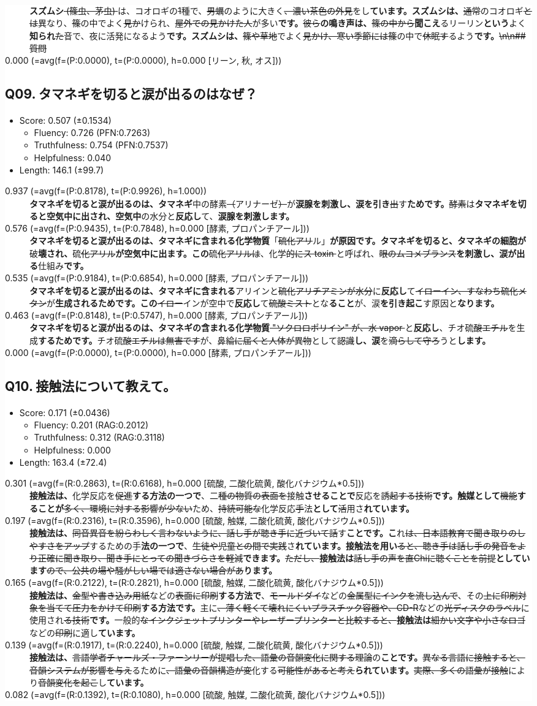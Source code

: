 <dd><b>スズムシ</b><s> &#40;篠虫、茅虫&#41; </s>は、コオロギの<s>1</s>種で、<s>男蠣</s>のように大きく<s>、濃い茶色の外見</s>をし<b>ています。スズムシは、</b><s>通常</s>のコオロギ<s>とは</s>異なり、<s>篠</s>の中でよく<s>見か</s>けられ、<s>屋外での見かけた人</s>が多い<b>です。</b><s>彼ら</s><b>の鳴き声は、</b><s>篠の中から</s><b>聞こえ</b>るリーリン<b>という</b>よく<b>知られ</b><s>た</s>音で、夜に活発になるよう<b>です。スズムシは、</b><s>篠や草地</s>でよく<s>見かけ、寒い季節には篠</s>の中で<s>休眠す</s>るよう<b>です。</b><s>&#92;n&#92;n&#35;&#35; 質問</s></dd>
<dt>0.000 (=avg(f=(P:0.0000), t=(P:0.0000), h=0.000 [リーン, 秋, オス]))</dt>
<dd></dd>
</dl>

## <a name="Q09"></a>Q09. タマネギを切ると涙が出るのはなぜ？

- Score: 0.507 (±0.1534)
  - Fluency: 0.726 (PFN:0.7263)
  - Truthfulness: 0.754 (PFN:0.7537)
  - Helpfulness: 0.040
- Length: 146.1 (±99.7)

<dl>
<dt>0.937 (=avg(f=(P:0.8178), t=(P:0.9926), h=1.000))</dt>
<dd><b>タマネギを切ると涙が出るのは、タマネギ</b>中の酵素<s>（</s>アリナーゼ<s>）</s>が<b>涙腺を刺激し、涙を引き</b><s>出</s>す<b>ためです。</b><s>酵素</s>は<b>タマネギを切ると空気中に出され、空気中</b>の水分と<b>反応し</b>て、<b>涙腺を刺激します。</b></dd>
<dt>0.576 (=avg(f=(P:0.9435), t=(P:0.7848), h=0.000 [酵素, プロパンチアール]))</dt>
<dd><b>タマネギを切ると涙が出るのは、タマネギに含まれる化学物質</b>「<s>硫化アリ</s>ル」<b>が原因です。タマネギを切ると、タマネギの細胞が</b>破<b>壊され、</b>硫<s>化アリル</s><b>が空気中に出ます。この</b>硫<s>化アリルは</s>、化学<s>的にス toxin </s>と呼ばれ、<s>眼のムコメブランス</s><b>を刺激し、涙が出る</b>仕組み<b>です。</b></dd>
<dt>0.535 (=avg(f=(P:0.9184), t=(P:0.6854), h=0.000 [酵素, プロパンチアール]))</dt>
<dd><b>タマネギを切ると涙が出るのは、タマネギに含まれる</b>アリインと<s>硫化アリチアミンが水分</s>に<b>反応し</b>て<s>イローイン、すなわち硫化メタン</s>が<b>生成されるためです。この</b><s>イロー</s>インが空中で<b>反応し</b>て<s>硫酸ミスト</s>とな<b>ること</b>が、涙<b>を引き起こ</b>す原因と<b>なります。</b></dd>
<dt>0.463 (=avg(f=(P:0.8148), t=(P:0.5747), h=0.000 [酵素, プロパンチアール]))</dt>
<dd><b>タマネギを切ると涙が出るのは、タマネギの含まれる化学物質</b><s> &quot;ソクロロポリイン&quot; が、水 vapor </s>と<b>反応し</b>、チオ硫<s>酸エチル</s>を生成<b>するためです。</b>チオ硫<s>酸エチルは無害です</s>が、鼻<s>綸に届くと人体が異物</s>として<s>認識</s><b>し、涙</b>を<s>滴らして守ろ</s>うと<b>します。</b></dd>
<dt>0.000 (=avg(f=(P:0.0000), t=(P:0.0000), h=0.000 [酵素, プロパンチアール]))</dt>
<dd></dd>
</dl>

## <a name="Q10"></a>Q10. 接触法について教えて。

- Score: 0.171 (±0.0436)
  - Fluency: 0.201 (RAG:0.2012)
  - Truthfulness: 0.312 (RAG:0.3118)
  - Helpfulness: 0.000
- Length: 163.4 (±72.4)

<dl>
<dt>0.301 (=avg(f=(R:0.2863), t=(R:0.6168), h=0.000 [硫酸, 二酸化硫黄, 酸化バナジウム*0.5]))</dt>
<dd><b>接触法は、</b>化学反応を<s>促進</s><b>する方法の一つで</b>、二<s>種の物質の表面を</s>接触<b>させることで</b>反応を<s>誘起する技術</s><b>です。触媒として</b><s>機能</s><b>することが</b><s>多く、環境に対する影響が少ない</s>ため、<s>持続可能な</s>化学反応<s>手</s>法<b>として</b><s>活</s>用さ<b>れています。</b></dd>
<dt>0.197 (=avg(f=(R:0.2316), t=(R:0.3596), h=0.000 [硫酸, 触媒, 二酸化硫黄, 酸化バナジウム*0.5]))</dt>
<dd><b>接触法は、</b><s>同音異音を紛らわしく言わないように、話し手が聴き手に近づいて話</s>す<b>ことです。こ</b>れ<s>は、日本語教育で聞き取りのしやすさをアップ</s>するための手<b>法の一つで</b>、<s>生徒や児童との間で実践</s>さ<b>れています。接触法を用い</b><s>ると、聴き手は話し手の発音をより正確に聞き取り、聞き手にとっての聞きづらさを軽減</s><b>できます。</b><s>ただし、</s><b>接触法は</b><s>話し手の声を直Chiに聴くことを前提</s><b>としています</b><s>ので、公共の場や騒がしい場では適さない場合があ</s><b>ります。</b></dd>
<dt>0.165 (=avg(f=(R:0.2122), t=(R:0.2821), h=0.000 [硫酸, 触媒, 二酸化硫黄, 酸化バナジウム*0.5]))</dt>
<dd><b>接触法は、</b><s>金型や書き込み用紙</s>などの<s>表面に印刷</s><b>する方法で</b>、<s>モールドダイ</s>などの<s>金属型にインクを流し込んで</s>、その<s>上に印刷対象を当てて圧力をかけて印刷</s><b>する方法です。</b>主に<s>、薄く軽くて壊れにくいプラスチック容器や、CD&#45;R</s>などの<s>光ディスクのラベル</s>に使用され<s>る技術</s><b>です。</b>一般的<s>なインクジェットプリンターやレーザープリンターと比較すると、</s><b>接触法は</b><s>細かい文字や小さなロゴ</s>などの<s>印刷</s>に適し<b>ています。</b></dd>
<dt>0.139 (=avg(f=(R:0.1917), t=(R:0.2240), h=0.000 [硫酸, 触媒, 二酸化硫黄, 酸化バナジウム*0.5]))</dt>
<dd><b>接触法は、</b><s>言語学者チャールズ・ファーンリーが提唱した、語彙の音韻変化に関する理論</s>の<b>ことです。</b><s>異なる言語に接触すると、音韻システムが影響を与え</s>るために<s>、語彙の音韻構造が変</s>化する<s>可能性があると考え</s><b>られています。</b><s>実際、多くの語彙が接触</s>により<s>音韻変化を起こ</s>し<b>ています。</b></dd>
<dt>0.082 (=avg(f=(R:0.1392), t=(R:0.1080), h=0.000 [硫酸, 触媒, 二酸化硫黄, 酸化バナジウム*0.5]))</dt>